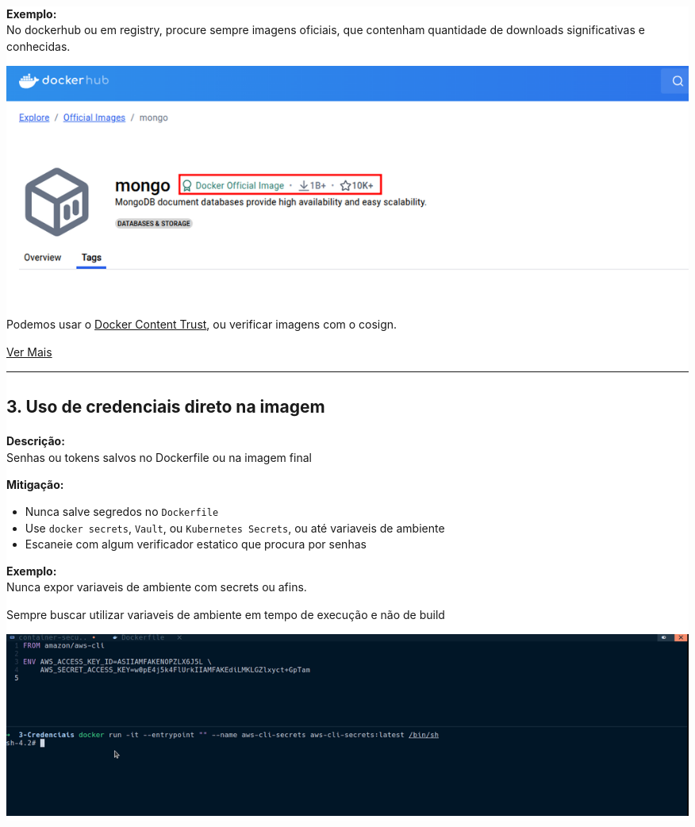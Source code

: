 **Exemplo:**  
No dockerhub ou em registry, procure sempre imagens oficiais, que contenham quantidade de downloads significativas e conhecidas.  

![mongo-registry](./images/mongoregistry.png)

Podemos usar o [Docker Content Trust](https://docs.docker.com/engine/security/trust/#client-enforcement-with-docker-content-trust), ou verificar imagens com o cosign.

[Ver Mais](./2/index.html)

---

## 3. Uso de credenciais direto na imagem

**Descrição:**  
Senhas ou tokens salvos no Dockerfile ou na imagem final

**Mitigação:**
- Nunca salve segredos no `Dockerfile`
- Use `docker secrets`, `Vault`, ou `Kubernetes Secrets`, ou até variaveis de ambiente
- Escaneie com algum verificador estatico que procura por senhas

**Exemplo:**  
Nunca expor variaveis de ambiente com secrets ou afins. 

Sempre buscar utilizar variaveis de ambiente em tempo de execução e não de build

![secrets](./images/secretshardcoded.gif)
